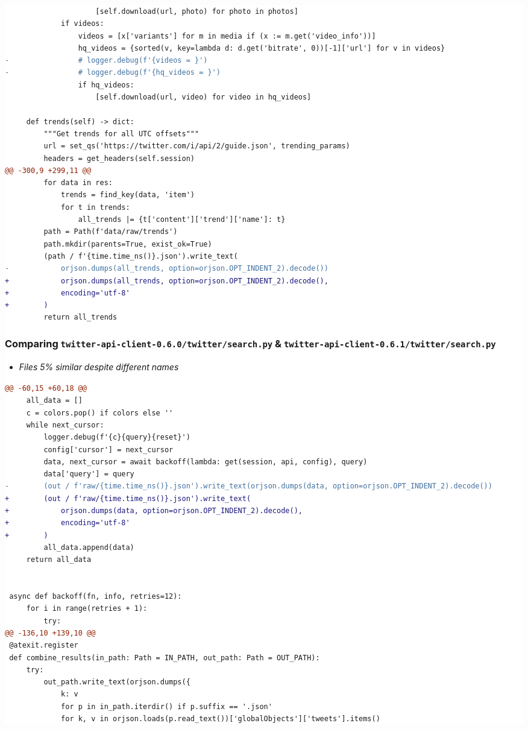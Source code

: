```diff
                     [self.download(url, photo) for photo in photos]
             if videos:
                 videos = [x['variants'] for m in media if (x := m.get('video_info'))]
                 hq_videos = {sorted(v, key=lambda d: d.get('bitrate', 0))[-1]['url'] for v in videos}
-                # logger.debug(f'{videos = }')
-                # logger.debug(f'{hq_videos = }')
                 if hq_videos:
                     [self.download(url, video) for video in hq_videos]
 
     def trends(self) -> dict:
         """Get trends for all UTC offsets"""
         url = set_qs('https://twitter.com/i/api/2/guide.json', trending_params)
         headers = get_headers(self.session)
@@ -300,9 +299,11 @@
         for data in res:
             trends = find_key(data, 'item')
             for t in trends:
                 all_trends |= {t['content']['trend']['name']: t}
         path = Path(f'data/raw/trends')
         path.mkdir(parents=True, exist_ok=True)
         (path / f'{time.time_ns()}.json').write_text(
-            orjson.dumps(all_trends, option=orjson.OPT_INDENT_2).decode())
+            orjson.dumps(all_trends, option=orjson.OPT_INDENT_2).decode(),
+            encoding='utf-8'
+        )
         return all_trends
```

### Comparing `twitter-api-client-0.6.0/twitter/search.py` & `twitter-api-client-0.6.1/twitter/search.py`

 * *Files 5% similar despite different names*

```diff
@@ -60,15 +60,18 @@
     all_data = []
     c = colors.pop() if colors else ''
     while next_cursor:
         logger.debug(f'{c}{query}{reset}')
         config['cursor'] = next_cursor
         data, next_cursor = await backoff(lambda: get(session, api, config), query)
         data['query'] = query
-        (out / f'raw/{time.time_ns()}.json').write_text(orjson.dumps(data, option=orjson.OPT_INDENT_2).decode())
+        (out / f'raw/{time.time_ns()}.json').write_text(
+            orjson.dumps(data, option=orjson.OPT_INDENT_2).decode(),
+            encoding='utf-8'
+        )
         all_data.append(data)
     return all_data
 
 
 async def backoff(fn, info, retries=12):
     for i in range(retries + 1):
         try:
@@ -136,10 +139,10 @@
 @atexit.register
 def combine_results(in_path: Path = IN_PATH, out_path: Path = OUT_PATH):
     try:
         out_path.write_text(orjson.dumps({
             k: v
             for p in in_path.iterdir() if p.suffix == '.json'
             for k, v in orjson.loads(p.read_text())['globalObjects']['tweets'].items()
```